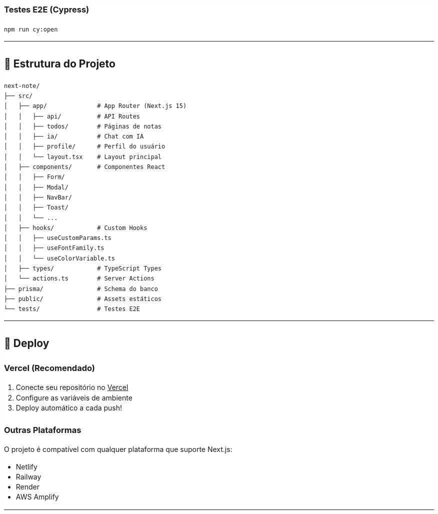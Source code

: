 ```bash
```

### Testes E2E (Cypress)
```bash
npm run cy:open
```

---

## 📁 Estrutura do Projeto

```
next-note/
├── src/
│   ├── app/              # App Router (Next.js 15)
│   │   ├── api/          # API Routes
│   │   ├── todos/        # Páginas de notas
│   │   ├── ia/           # Chat com IA
│   │   ├── profile/      # Perfil do usuário
│   │   └── layout.tsx    # Layout principal
│   ├── components/       # Componentes React
│   │   ├── Form/
│   │   ├── Modal/
│   │   ├── NavBar/
│   │   ├── Toast/
│   │   └── ...
│   ├── hooks/            # Custom Hooks
│   │   ├── useCustomParams.ts
│   │   ├── useFontFamily.ts
│   │   └── useColorVariable.ts
│   ├── types/            # TypeScript Types
│   └── actions.ts        # Server Actions
├── prisma/               # Schema do banco
├── public/               # Assets estáticos
└── tests/                # Testes E2E

```

---

## 🚀 Deploy

### Vercel (Recomendado)

1. Conecte seu repositório no [Vercel](https://vercel.com)
2. Configure as variáveis de ambiente
3. Deploy automático a cada push!

### Outras Plataformas

O projeto é compatível com qualquer plataforma que suporte Next.js:
- Netlify
- Railway
- Render
- AWS Amplify

---